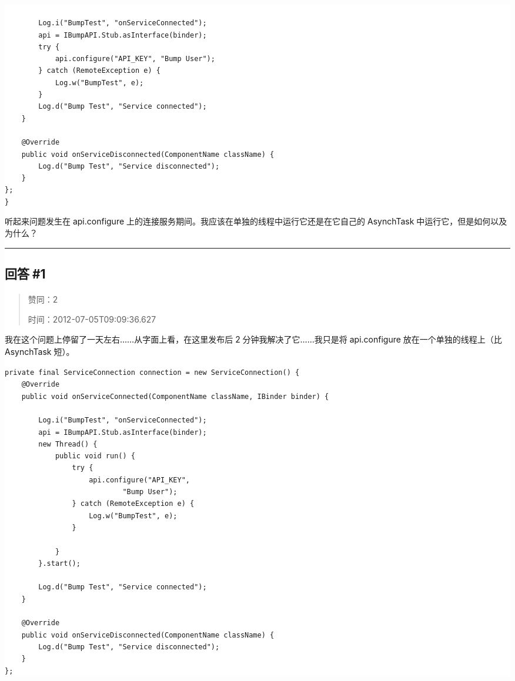```

        Log.i("BumpTest", "onServiceConnected");
        api = IBumpAPI.Stub.asInterface(binder);
        try {
            api.configure("API_KEY", "Bump User");
        } catch (RemoteException e) {
            Log.w("BumpTest", e);
        }
        Log.d("Bump Test", "Service connected");
    }

    @Override
    public void onServiceDisconnected(ComponentName className) {
        Log.d("Bump Test", "Service disconnected");
    }
};
} 
```

听起来问题发生在 api.configure 上的连接服务期间。我应该在单独的线程中运行它还是在它自己的 AsynchTask 中运行它，但是如何以及为什么？

* * *

## 回答 #1

> 赞同：2
> 
> 时间：2012-07-05T09:09:36.627

我在这个问题上停留了一天左右……从字面上看，在这里发布后 2 分钟我解决了它……我只是将 api.configure 放在一个单独的线程上（比 AsynchTask 短）。

```
private final ServiceConnection connection = new ServiceConnection() {
    @Override
    public void onServiceConnected(ComponentName className, IBinder binder) {

        Log.i("BumpTest", "onServiceConnected");
        api = IBumpAPI.Stub.asInterface(binder);
        new Thread() {
            public void run() {
                try {
                    api.configure("API_KEY",
                            "Bump User");
                } catch (RemoteException e) {
                    Log.w("BumpTest", e);
                }

            }
        }.start();

        Log.d("Bump Test", "Service connected");
    }

    @Override
    public void onServiceDisconnected(ComponentName className) {
        Log.d("Bump Test", "Service disconnected");
    }
}; 
```
